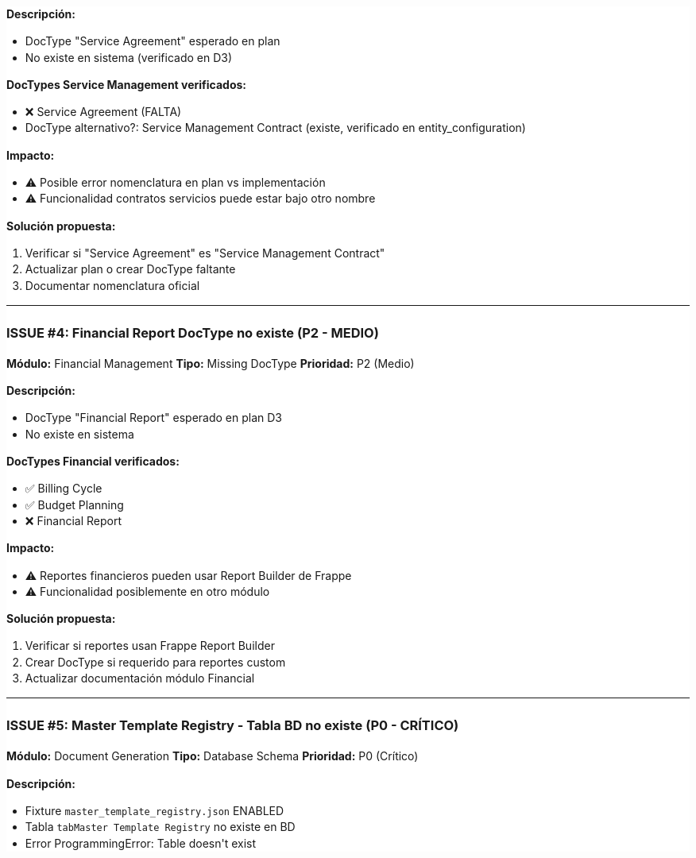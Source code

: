 **Descripción:**
- DocType "Service Agreement" esperado en plan
- No existe en sistema (verificado en D3)

**DocTypes Service Management verificados:**
- ❌ Service Agreement (FALTA)
- DocType alternativo?: Service Management Contract (existe, verificado en entity_configuration)

**Impacto:**
- ⚠️ Posible error nomenclatura en plan vs implementación
- ⚠️ Funcionalidad contratos servicios puede estar bajo otro nombre

**Solución propuesta:**
1. Verificar si "Service Agreement" es "Service Management Contract"
2. Actualizar plan o crear DocType faltante
3. Documentar nomenclatura oficial

---

### ISSUE #4: Financial Report DocType no existe (P2 - MEDIO)

**Módulo:** Financial Management
**Tipo:** Missing DocType
**Prioridad:** P2 (Medio)

**Descripción:**
- DocType "Financial Report" esperado en plan D3
- No existe en sistema

**DocTypes Financial verificados:**
- ✅ Billing Cycle
- ✅ Budget Planning
- ❌ Financial Report

**Impacto:**
- ⚠️ Reportes financieros pueden usar Report Builder de Frappe
- ⚠️ Funcionalidad posiblemente en otro módulo

**Solución propuesta:**
1. Verificar si reportes usan Frappe Report Builder
2. Crear DocType si requerido para reportes custom
3. Actualizar documentación módulo Financial

---

### ISSUE #5: Master Template Registry - Tabla BD no existe (P0 - CRÍTICO)

**Módulo:** Document Generation
**Tipo:** Database Schema
**Prioridad:** P0 (Crítico)

**Descripción:**
- Fixture `master_template_registry.json` ENABLED
- Tabla `tabMaster Template Registry` no existe en BD
- Error ProgrammingError: Table doesn't exist
